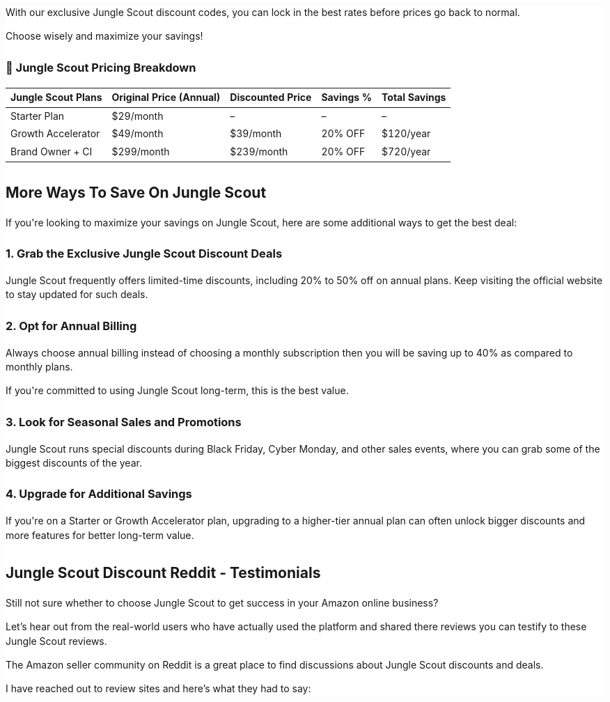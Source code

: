 With our exclusive Jungle Scout discount codes, you can lock in the best rates before prices go back to normal.

Choose wisely and maximize your savings!

### 🔹 Jungle Scout Pricing Breakdown

|Jungle Scout Plans|Original Price (Annual)|Discounted Price|Savings %|Total Savings|
| --- | --- | --- | --- | --- |
|Starter Plan|$29/month|–|–|–|
|Growth Accelerator|$49/month|$39/month|20% OFF|$120/year|
|Brand Owner + CI|$299/month|$239/month|20% OFF|$720/year|

## More Ways To Save On Jungle Scout

If you're looking to maximize your savings on Jungle Scout, here are some additional ways to get the best deal:

### 1. Grab the Exclusive Jungle Scout Discount Deals

Jungle Scout frequently offers limited-time discounts, including 20% to 50% off on annual plans. Keep visiting the official website to stay updated for such deals.

### 2. Opt for Annual Billing

Always choose annual billing instead of choosing a monthly subscription then you will be saving up to 40% as compared to monthly plans.

If you're committed to using Jungle Scout long-term, this is the best value.

### 3. Look for Seasonal Sales and Promotions

Jungle Scout runs special discounts during Black Friday, Cyber Monday, and other sales events, where you can grab some of the biggest discounts of the year.

### 4. Upgrade for Additional Savings

If you're on a Starter or Growth Accelerator plan, upgrading to a higher-tier annual plan can often unlock bigger discounts and more features for better long-term value.

## Jungle Scout Discount Reddit - Testimonials

Still not sure whether to choose Jungle Scout to get success in your Amazon online business?

Let’s hear out from the real-world users who have actually used the platform and shared there reviews you can testify to these Jungle Scout reviews.

The Amazon seller community on Reddit is a great place to find discussions about Jungle Scout discounts and deals.

I have reached out to review sites and here’s what they had to say:
